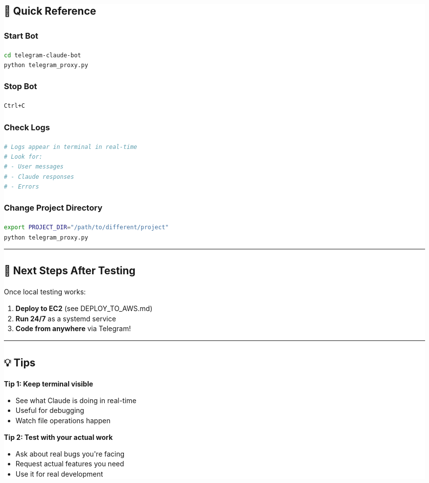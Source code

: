 
## 📝 Quick Reference

### Start Bot
```bash
cd telegram-claude-bot
python telegram_proxy.py
```

### Stop Bot
```bash
Ctrl+C
```

### Check Logs
```bash
# Logs appear in terminal in real-time
# Look for:
# - User messages
# - Claude responses
# - Errors
```

### Change Project Directory
```bash
export PROJECT_DIR="/path/to/different/project"
python telegram_proxy.py
```

---

## 🚀 Next Steps After Testing

Once local testing works:

1. **Deploy to EC2** (see DEPLOY_TO_AWS.md)
2. **Run 24/7** as a systemd service
3. **Code from anywhere** via Telegram!

---

## 💡 Tips

**Tip 1: Keep terminal visible**
- See what Claude is doing in real-time
- Useful for debugging
- Watch file operations happen

**Tip 2: Test with your actual work**
- Ask about real bugs you're facing
- Request actual features you need
- Use it for real development
